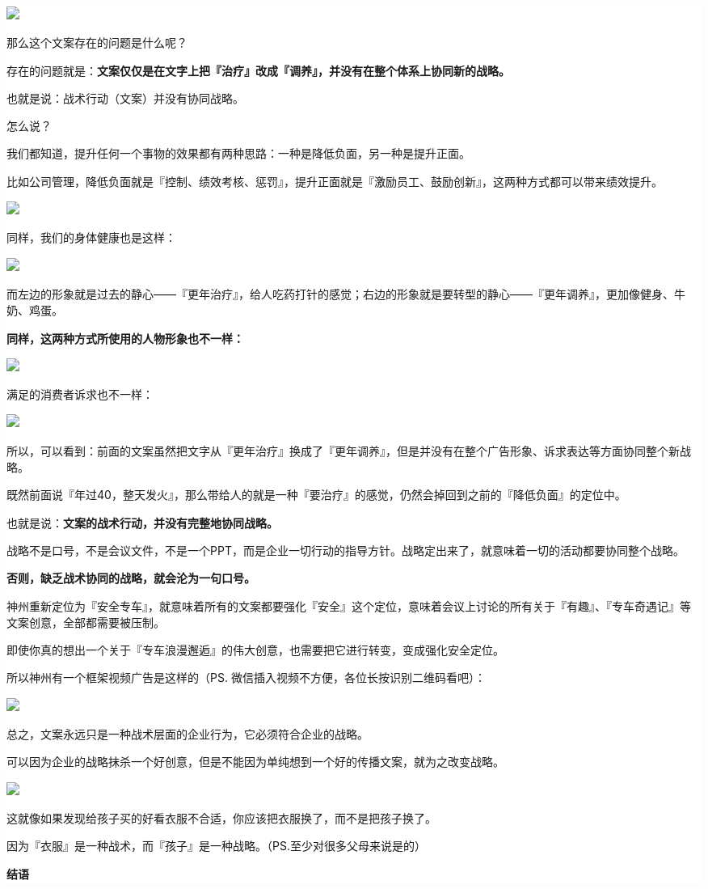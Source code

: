 ![](http://mmbiz.qpic.cn/mmbiz/As7mscS0UOBrJwDiaqJoEjNyo3vuichHSmgKKbmePiaFqdxSsqsTmZYKr3gLxWqFekpPnkkIyswmeqg3VDNuAFibGg/640?wx_fmt=jpeg&tp=webp&wxfrom=5&wx_lazy=1)

那么这个文案存在的问题是什么呢？

存在的问题就是：**文案仅仅是在文字上把『治疗』改成『调养』，并没有在整个体系上协同新的战略。**

也就是说：战术行动（文案）并没有协同战略。

怎么说？

我们都知道，提升任何一个事物的效果都有两种思路：一种是降低负面，另一种是提升正面。

比如公司管理，降低负面就是『控制、绩效考核、惩罚』，提升正面就是『激励员工、鼓励创新』，这两种方式都可以带来绩效提升。

![](http://mmbiz.qpic.cn/mmbiz/As7mscS0UOBrJwDiaqJoEjNyo3vuichHSmTn1LianeHqpTZVRxhMBmLV4KpRMLM60moqUQqV1k3ibGZ7fXIyPzq44A/640?wx_fmt=jpeg&tp=webp&wxfrom=5&wx_lazy=1)

同样，我们的身体健康也是这样：

![](http://mmbiz.qpic.cn/mmbiz/As7mscS0UOBrJwDiaqJoEjNyo3vuichHSmISpVPZy4wzNPAjtLnojSOjNCJK1aPVvicQM0S2EK96CfwCPolEPRO0Q/640?wx_fmt=jpeg&tp=webp&wxfrom=5&wx_lazy=1)

而左边的形象就是过去的静心——『更年治疗』，给人吃药打针的感觉；右边的形象就是要转型的静心——『更年调养』，更加像健身、牛奶、鸡蛋。

**同样，这两种方式所使用的人物形象也不一样：**

![](http://mmbiz.qpic.cn/mmbiz/As7mscS0UOBrJwDiaqJoEjNyo3vuichHSmbk9lrV7cNnEWckFsMI62OicibLdrUickAyfch4MA1oZMLTx80PvFvCNyw/640?wx_fmt=jpeg&tp=webp&wxfrom=5&wx_lazy=1)

满足的消费者诉求也不一样：

![](http://mmbiz.qpic.cn/mmbiz/As7mscS0UOBrJwDiaqJoEjNyo3vuichHSm7Tzc4kuw9Xgzrrm8TVmXn6kVm09wMiaIYiaqPxrZQqc6UrGTDLpGNHTQ/640?wx_fmt=jpeg&tp=webp&wxfrom=5&wx_lazy=1)

所以，可以看到：前面的文案虽然把文字从『更年治疗』换成了『更年调养』，但是并没有在整个广告形象、诉求表达等方面协同整个新战略。

既然前面说『年过40，整天发火』，那么带给人的就是一种『要治疗』的感觉，仍然会掉回到之前的『降低负面』的定位中。

也就是说：**文案的战术行动，并没有完整地协同战略。**

战略不是口号，不是会议文件，不是一个PPT，而是企业一切行动的指导方针。战略定出来了，就意味着一切的活动都要协同整个战略。

**否则，缺乏战术协同的战略，就会沦为一句口号。**

神州重新定位为『安全专车』，就意味着所有的文案都要强化『安全』这个定位，意味着会议上讨论的所有关于『有趣』、『专车奇遇记』等文案创意，全部都需要被压制。

即使你真的想出一个关于『专车浪漫邂逅』的伟大创意，也需要把它进行转变，变成强化安全定位。

所以神州有一个框架视频广告是这样的（PS. 微信插入视频不方便，各位长按识别二维码看吧）：

![](http://mmbiz.qpic.cn/mmbiz/As7mscS0UOBrJwDiaqJoEjNyo3vuichHSmWcUq3rF5mtDNgZRzyCDnpUwjApuCruQwUut8gHicnuv8qNp1yAWf3fg/640?wx_fmt=jpeg&tp=webp&wxfrom=5&wx_lazy=1)

总之，文案永远只是一种战术层面的企业行为，它必须符合企业的战略。

可以因为企业的战略抹杀一个好创意，但是不能因为单纯想到一个好的传播文案，就为之改变战略。

![](http://mmbiz.qpic.cn/mmbiz/As7mscS0UOBrJwDiaqJoEjNyo3vuichHSmbicGVvdxFibqmuCbBby6ibcXiawGStFSJ3yr0vS29ufWiaPR5ADglmlGbHQ/640?wx_fmt=jpeg&tp=webp&wxfrom=5&wx_lazy=1)

这就像如果发现给孩子买的好看衣服不合适，你应该把衣服换了，而不是把孩子换了。

因为『衣服』是一种战术，而『孩子』是一种战略。（PS.至少对很多父母来说是的）

**结语**
